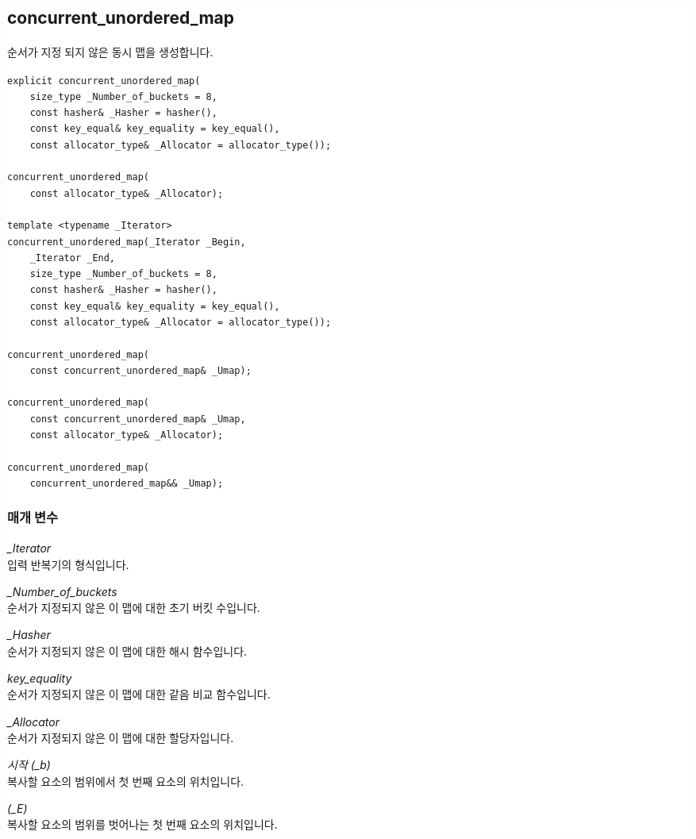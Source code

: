 ##  <a name="ctor"></a> concurrent_unordered_map 

 순서가 지정 되지 않은 동시 맵을 생성합니다.  
  
```
explicit concurrent_unordered_map(
    size_type _Number_of_buckets = 8,
    const hasher& _Hasher = hasher(),
    const key_equal& key_equality = key_equal(),
    const allocator_type& _Allocator = allocator_type());

concurrent_unordered_map(
    const allocator_type& _Allocator);

template <typename _Iterator>
concurrent_unordered_map(_Iterator _Begin,
    _Iterator _End,
    size_type _Number_of_buckets = 8,
    const hasher& _Hasher = hasher(),
    const key_equal& key_equality = key_equal(),
    const allocator_type& _Allocator = allocator_type());

concurrent_unordered_map(
    const concurrent_unordered_map& _Umap);

concurrent_unordered_map(
    const concurrent_unordered_map& _Umap,
    const allocator_type& _Allocator);

concurrent_unordered_map(
    concurrent_unordered_map&& _Umap);
```  
  
### <a name="parameters"></a>매개 변수  
*_Iterator*<br/>
입력 반복기의 형식입니다.  
  
*_Number_of_buckets*<br/>
순서가 지정되지 않은 이 맵에 대한 초기 버킷 수입니다.  
  
*_Hasher*<br/>
순서가 지정되지 않은 이 맵에 대한 해시 함수입니다.  
  
*key_equality*<br/>
순서가 지정되지 않은 이 맵에 대한 같음 비교 함수입니다.  
  
*_Allocator*<br/>
순서가 지정되지 않은 이 맵에 대한 할당자입니다.  
  
*시작 (_b)*<br/>
복사할 요소의 범위에서 첫 번째 요소의 위치입니다.  
  
*(_E)*<br/>
복사할 요소의 범위를 벗어나는 첫 번째 요소의 위치입니다.  
  